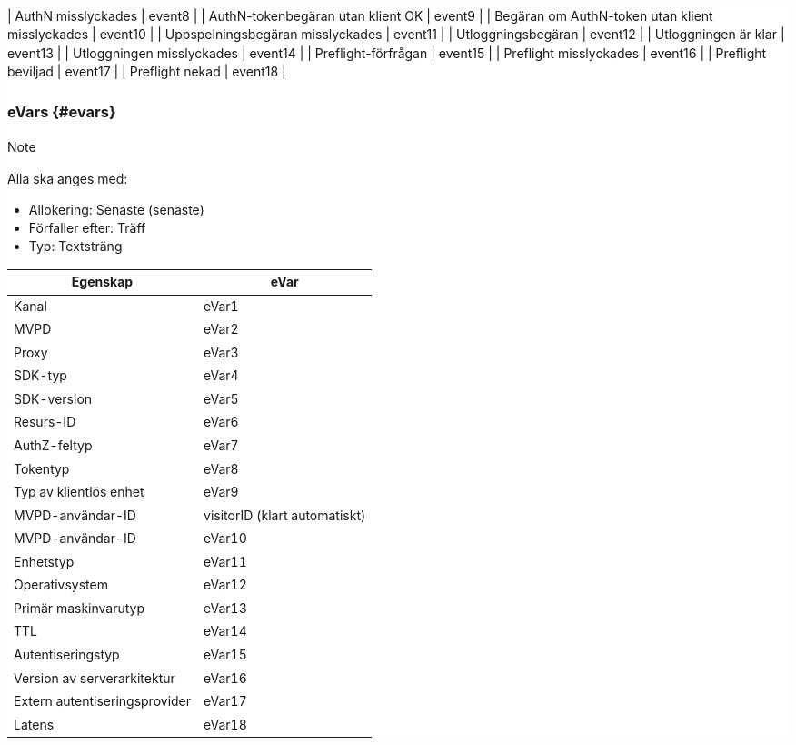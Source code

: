 | AuthN misslyckades | event8 |
| AuthN-tokenbegäran utan klient OK | event9 |
| Begäran om AuthN-token utan klient misslyckades | event10 |
| Uppspelningsbegäran misslyckades | event11 |
| Utloggningsbegäran | event12 |
| Utloggningen är klar | event13 |
| Utloggningen misslyckades | event14 |
| Preflight-förfrågan | event15 |
| Preflight misslyckades | event16 |
| Preflight beviljad | event17 |
| Preflight nekad | event18 |


### eVars {#evars}


>[!NOTE]
>Alla ska anges med:
>
>* Allokering: Senaste (senaste)
>* Förfaller efter: Träff
>* Typ: Textsträng


| Egenskap | eVar |
|-----------------------------------|--------------------------------|
| Kanal | eVar1 |
| MVPD | eVar2 |
| Proxy | eVar3 |
| SDK-typ | eVar4 |
| SDK-version | eVar5 |
| Resurs-ID | eVar6 |
| AuthZ-feltyp | eVar7 |
| Tokentyp | eVar8 |
| Typ av klientlös enhet | eVar9 |
| MVPD-användar-ID | visitorID (klart automatiskt) |
| MVPD-användar-ID | eVar10 |
| Enhetstyp | eVar11 |
| Operativsystem | eVar12 |
| Primär maskinvarutyp | eVar13 |
| TTL | eVar14 |
| Autentiseringstyp | eVar15 |
| Version av serverarkitektur | eVar16 |
| Extern autentiseringsprovider | eVar17 |
| Latens | eVar18 |
